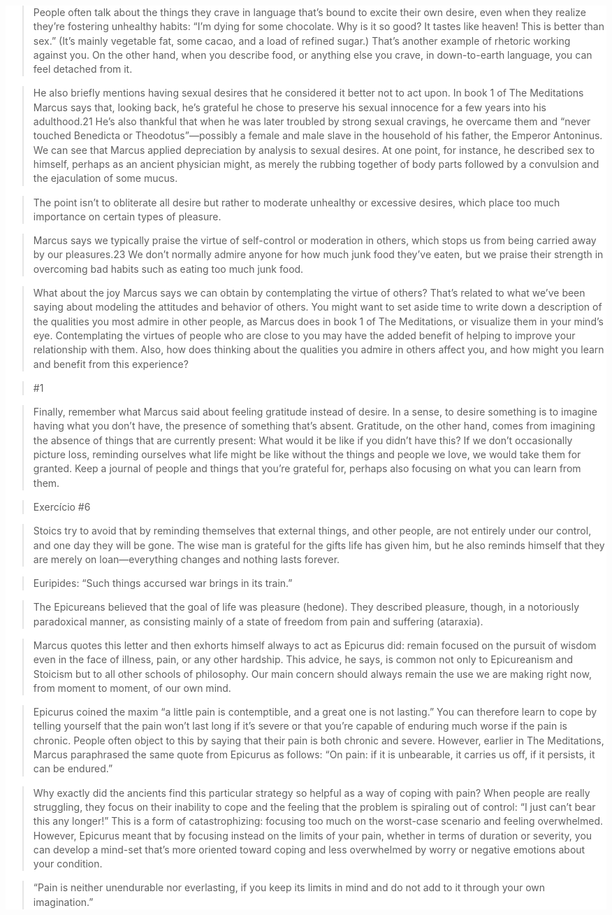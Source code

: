 <blockquote name='note_121'>People often talk about the things they crave in language that’s bound to excite their own desire, even when they realize they’re fostering unhealthy habits: “I’m dying for some chocolate. Why is it so good? It tastes like heaven! This is better than sex.” (It’s mainly vegetable fat, some cacao, and a load of refined sugar.) That’s another example of rhetoric working against you. On the other hand, when you describe food, or anything else you crave, in down-to-earth language, you can feel detached from it.</blockquote>
<blockquote name='note_122'>He also briefly mentions having sexual desires that he considered it better not to act upon. In book 1 of The Meditations Marcus says that, looking back, he’s grateful he chose to preserve his sexual innocence for a few years into his adulthood.21 He’s also thankful that when he was later troubled by strong sexual cravings, he overcame them and “never touched Benedicta or Theodotus”—possibly a female and male slave in the household of his father, the Emperor Antoninus. We can see that Marcus applied depreciation by analysis to sexual desires. At one point, for instance, he described sex to himself, perhaps as an ancient physician might, as merely the rubbing together of body parts followed by a convulsion and the ejaculation of some mucus.</blockquote>
<blockquote name='note_123'>The point isn’t to obliterate all desire but rather to moderate unhealthy or excessive desires, which place too much importance on certain types of pleasure.</blockquote>
<blockquote name='note_124'>Marcus says we typically praise the virtue of self-control or moderation in others, which stops us from being carried away by our pleasures.23 We don’t normally admire anyone for how much junk food they’ve eaten, but we praise their strength in overcoming bad habits such as eating too much junk food.</blockquote>
<blockquote name='note_125'>What about the joy Marcus says we can obtain by contemplating the virtue of others? That’s related to what we’ve been saying about modeling the attitudes and behavior of others. You might want to set aside time to write down a description of the qualities you most admire in other people, as Marcus does in book 1 of The Meditations, or visualize them in your mind’s eye. Contemplating the virtues of people who are close to you may have the added benefit of helping to improve your relationship with them. Also, how does thinking about the qualities you admire in others affect you, and how might you learn and benefit from this experience?</blockquote>
<blockquote name='note_126'>#1</blockquote>
<blockquote name='note_127'>Finally, remember what Marcus said about feeling gratitude instead of desire. In a sense, to desire something is to imagine having what you don’t have, the presence of something that’s absent. Gratitude, on the other hand, comes from imagining the absence of things that are currently present: What would it be like if you didn’t have this? If we don’t occasionally picture loss, reminding ourselves what life might be like without the things and people we love, we would take them for granted. Keep a journal of people and things that you’re grateful for, perhaps also focusing on what you can learn from them.</blockquote>
<blockquote name='note_128'>Exercício #6</blockquote>
<blockquote name='note_129'>Stoics try to avoid that by reminding themselves that external things, and other people, are not entirely under our control, and one day they will be gone. The wise man is grateful for the gifts life has given him, but he also reminds himself that they are merely on loan—everything changes and nothing lasts forever.</blockquote>
<blockquote name='note_130'>Euripides: “Such things accursed war brings in its train.”</blockquote>
<blockquote name='note_131'>The Epicureans believed that the goal of life was pleasure (hedone). They described pleasure, though, in a notoriously paradoxical manner, as consisting mainly of a state of freedom from pain and suffering (ataraxia).</blockquote>
<blockquote name='note_132'>Marcus quotes this letter and then exhorts himself always to act as Epicurus did: remain focused on the pursuit of wisdom even in the face of illness, pain, or any other hardship. This advice, he says, is common not only to Epicureanism and Stoicism but to all other schools of philosophy. Our main concern should always remain the use we are making right now, from moment to moment, of our own mind.</blockquote>
<blockquote name='note_133'>Epicurus coined the maxim “a little pain is contemptible, and a great one is not lasting.” You can therefore learn to cope by telling yourself that the pain won’t last long if it’s severe or that you’re capable of enduring much worse if the pain is chronic. People often object to this by saying that their pain is both chronic and severe. However, earlier in The Meditations, Marcus paraphrased the same quote from Epicurus as follows: “On pain: if it is unbearable, it carries us off, if it persists, it can be endured.”</blockquote>
<blockquote name='note_134'>Why exactly did the ancients find this particular strategy so helpful as a way of coping with pain? When people are really struggling, they focus on their inability to cope and the feeling that the problem is spiraling out of control: “I just can’t bear this any longer!” This is a form of catastrophizing: focusing too much on the worst-case scenario and feeling overwhelmed. However, Epicurus meant that by focusing instead on the limits of your pain, whether in terms of duration or severity, you can develop a mind-set that’s more oriented toward coping and less overwhelmed by worry or negative emotions about your condition.</blockquote>
<blockquote name='note_135'>“Pain is neither unendurable nor everlasting, if you keep its limits in mind and do not add to it through your own imagination.”</blockquote>